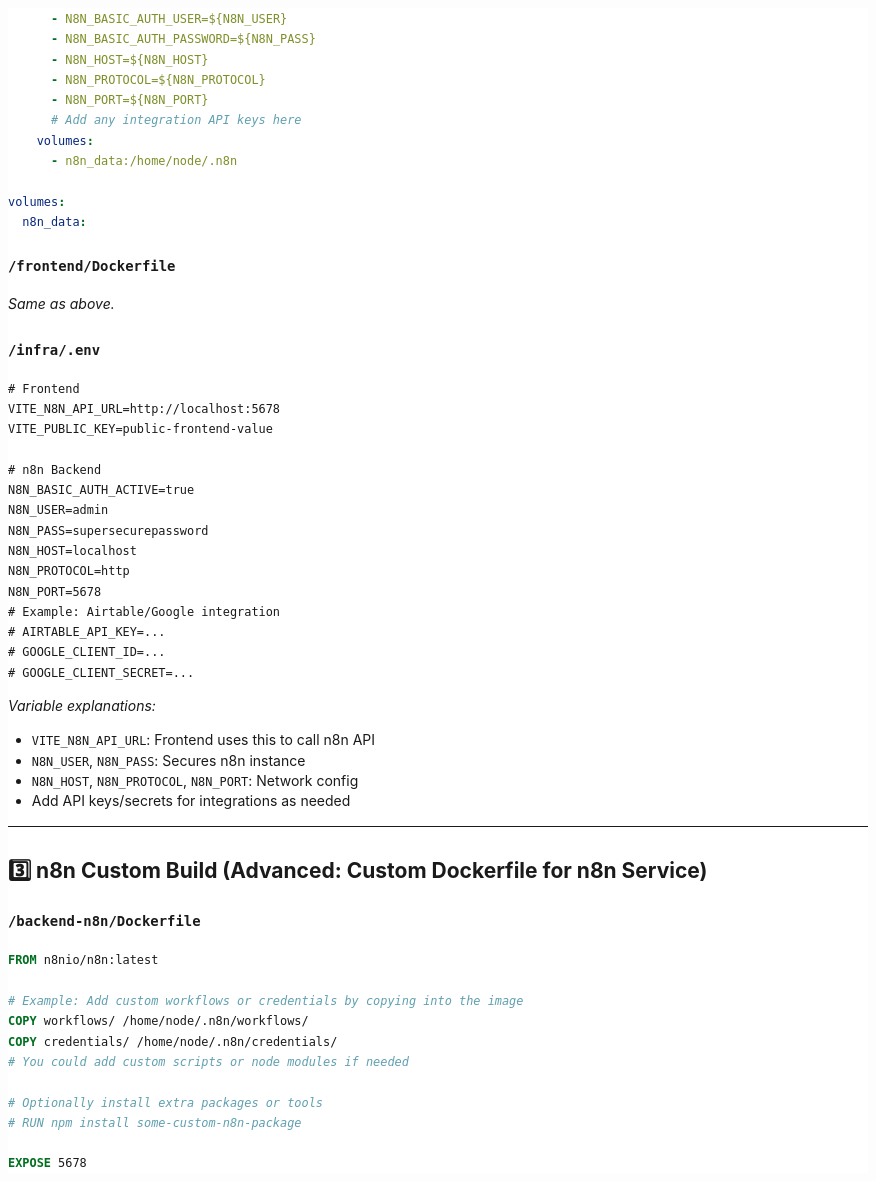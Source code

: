 ```yaml
      - N8N_BASIC_AUTH_USER=${N8N_USER}
      - N8N_BASIC_AUTH_PASSWORD=${N8N_PASS}
      - N8N_HOST=${N8N_HOST}
      - N8N_PROTOCOL=${N8N_PROTOCOL}
      - N8N_PORT=${N8N_PORT}
      # Add any integration API keys here
    volumes:
      - n8n_data:/home/node/.n8n

volumes:
  n8n_data:
```

### `/frontend/Dockerfile`

*Same as above.*

### `/infra/.env`

```
# Frontend
VITE_N8N_API_URL=http://localhost:5678
VITE_PUBLIC_KEY=public-frontend-value

# n8n Backend
N8N_BASIC_AUTH_ACTIVE=true
N8N_USER=admin
N8N_PASS=supersecurepassword
N8N_HOST=localhost
N8N_PROTOCOL=http
N8N_PORT=5678
# Example: Airtable/Google integration
# AIRTABLE_API_KEY=...
# GOOGLE_CLIENT_ID=...
# GOOGLE_CLIENT_SECRET=...
```

*Variable explanations:*

* `VITE_N8N_API_URL`: Frontend uses this to call n8n API
* `N8N_USER`, `N8N_PASS`: Secures n8n instance
* `N8N_HOST`, `N8N_PROTOCOL`, `N8N_PORT`: Network config
* Add API keys/secrets for integrations as needed

---

## 3️⃣ n8n Custom Build (Advanced: Custom Dockerfile for n8n Service)

### `/backend-n8n/Dockerfile`

```Dockerfile
FROM n8nio/n8n:latest

# Example: Add custom workflows or credentials by copying into the image
COPY workflows/ /home/node/.n8n/workflows/
COPY credentials/ /home/node/.n8n/credentials/
# You could add custom scripts or node modules if needed

# Optionally install extra packages or tools
# RUN npm install some-custom-n8n-package

EXPOSE 5678
```
